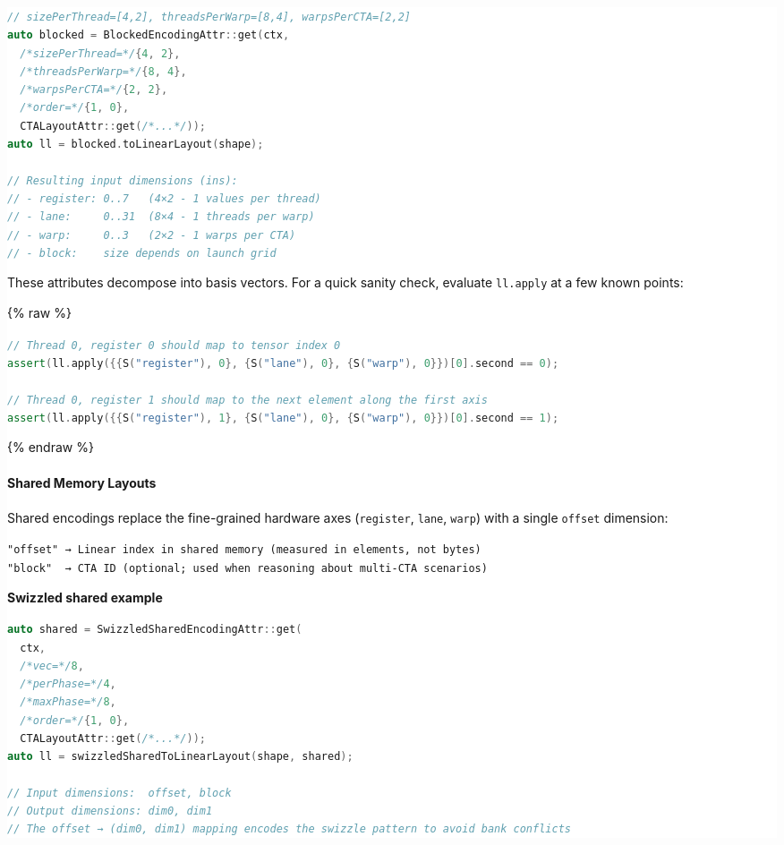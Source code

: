 ```cpp
// sizePerThread=[4,2], threadsPerWarp=[8,4], warpsPerCTA=[2,2]
auto blocked = BlockedEncodingAttr::get(ctx,
  /*sizePerThread=*/{4, 2},
  /*threadsPerWarp=*/{8, 4},
  /*warpsPerCTA=*/{2, 2},
  /*order=*/{1, 0},
  CTALayoutAttr::get(/*...*/));
auto ll = blocked.toLinearLayout(shape);

// Resulting input dimensions (ins):
// - register: 0..7   (4×2 - 1 values per thread)
// - lane:     0..31  (8×4 - 1 threads per warp)
// - warp:     0..3   (2×2 - 1 warps per CTA)
// - block:    size depends on launch grid
```

These attributes decompose into basis vectors. For a quick sanity check, evaluate `ll.apply` at a few known points:

{% raw %}
```cpp
// Thread 0, register 0 should map to tensor index 0
assert(ll.apply({{S("register"), 0}, {S("lane"), 0}, {S("warp"), 0}})[0].second == 0);

// Thread 0, register 1 should map to the next element along the first axis
assert(ll.apply({{S("register"), 1}, {S("lane"), 0}, {S("warp"), 0}})[0].second == 1);
```
{% endraw %}

#### Shared Memory Layouts

Shared encodings replace the fine-grained hardware axes (`register`, `lane`, `warp`) with a single `offset` dimension:

```
"offset" → Linear index in shared memory (measured in elements, not bytes)
"block"  → CTA ID (optional; used when reasoning about multi-CTA scenarios)
```

**Swizzled shared example**

```cpp
auto shared = SwizzledSharedEncodingAttr::get(
  ctx,
  /*vec=*/8,
  /*perPhase=*/4,
  /*maxPhase=*/8,
  /*order=*/{1, 0},
  CTALayoutAttr::get(/*...*/));
auto ll = swizzledSharedToLinearLayout(shape, shared);

// Input dimensions:  offset, block
// Output dimensions: dim0, dim1
// The offset → (dim0, dim1) mapping encodes the swizzle pattern to avoid bank conflicts
```
